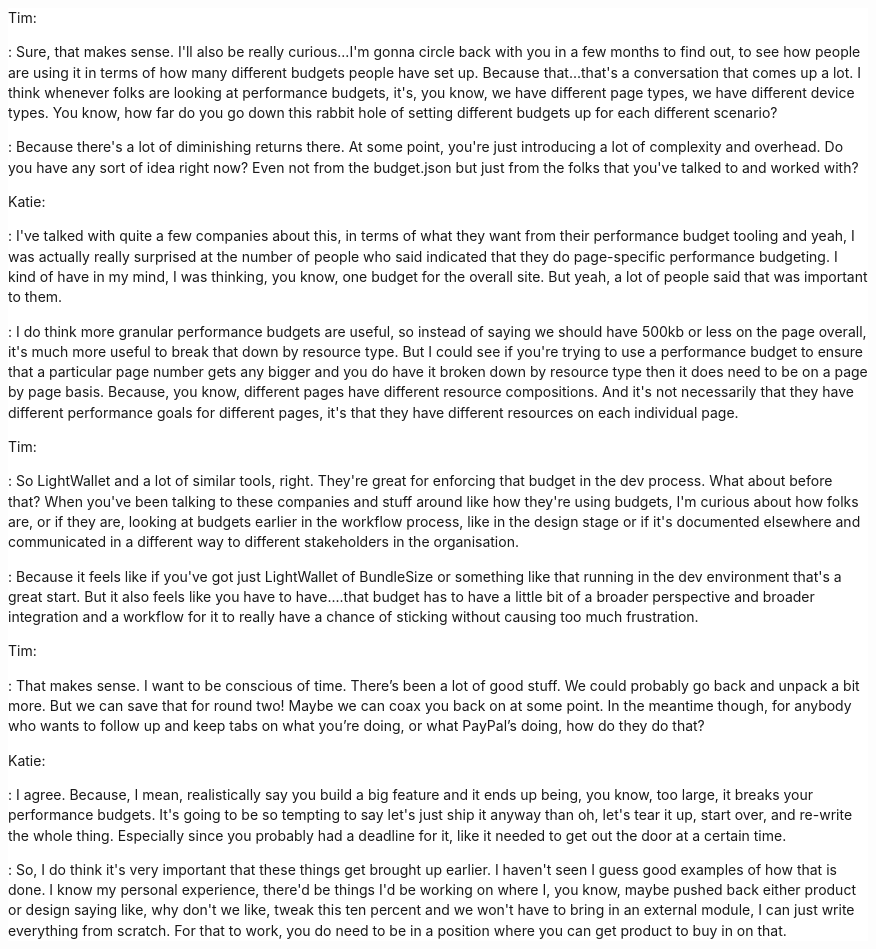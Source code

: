 Tim:

: Sure, that makes sense. I'll also be really curious...I'm gonna circle back with you in a few months to find out, to see how people are using it in terms of how many different budgets people have set up. Because that...that's a conversation that comes up a lot. I think whenever folks are looking at performance budgets, it's, you know, we have different page types, we have different device types. You know, how far do you go down this rabbit hole of setting different budgets up for each different scenario?

: Because there's a lot of diminishing returns there. At some point, you're just introducing a lot of complexity and overhead. Do you have any sort of idea right now? Even not from the budget.json but just from the folks that you've talked to and worked with? 

Katie:

: I've talked with quite a few companies about this, in terms of what they want from their performance budget tooling and yeah, I was actually really surprised at the number of people who said indicated that they do page-specific performance budgeting. I kind of have in my mind, I was thinking, you know, one budget for the overall site. But yeah, a lot of people said that was important to them.

: I do think more granular performance budgets are useful, so instead of saying we should have 500kb or less on the page overall, it's much more useful to break that down by resource type. But I could see if you're trying to use a performance budget to ensure that a particular page number gets any bigger and you do have it broken down by resource type then it does need to be on a page by page basis. Because, you know, different pages have different resource compositions. And it's not necessarily that they have different performance goals for different pages, it's that they have different resources on each individual page. 

Tim:

: So LightWallet and a lot of similar tools, right. They're great for enforcing that budget in the dev process. What about before that? When you've been talking to these companies and stuff around like how they're using budgets, I'm curious about how folks are, or if they are, looking at budgets earlier in the workflow process, like in the design stage or if it's documented elsewhere and communicated in a different way to different stakeholders in the organisation.

: Because it feels like if you've got just LightWallet of BundleSize or something like that running in the dev environment that's a great start. But it also feels like you have to have....that budget has to have a little bit of a broader perspective and broader integration and a workflow for it to really have a chance of sticking without causing too much frustration.  

Tim:

: That makes sense. I want to be conscious of time. There’s been a lot of good stuff. We could probably go back and unpack a bit more. But we can save that for round two! Maybe we can coax you back on at some point. In the meantime though, for anybody who wants to follow up and keep tabs on what you’re doing, or what PayPal’s doing, how do they do that?

Katie:

: I agree. Because, I mean, realistically say you build a big feature and it ends up being, you know, too large, it breaks your performance budgets. It's going to be so tempting to say let's just ship it anyway than oh, let's tear it up, start over, and re-write the whole thing. Especially since you probably had a deadline for it, like it needed to get out the door at a certain time.

: So, I do think it's very important that these things get brought up earlier. I haven't seen I guess good examples of how that is done. I know my personal experience, there'd be things I'd be working on where I, you know, maybe pushed back either product or design saying like, why don't we like, tweak this ten percent and we won't have to bring in an external module, I can just write everything from scratch. For that to work, you do need to be in a position where you can get product to buy in on that.
